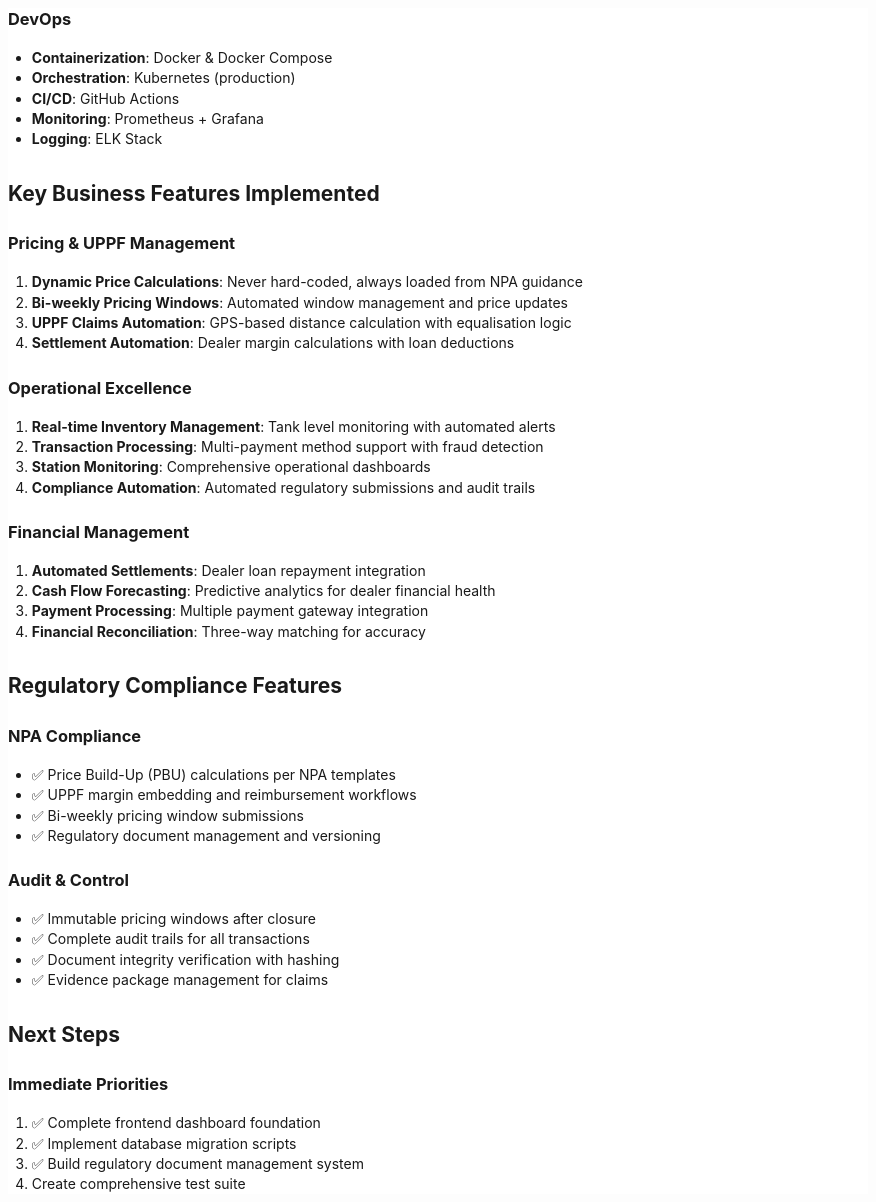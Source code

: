 ### **DevOps**
- **Containerization**: Docker & Docker Compose
- **Orchestration**: Kubernetes (production)
- **CI/CD**: GitHub Actions
- **Monitoring**: Prometheus + Grafana
- **Logging**: ELK Stack

## Key Business Features Implemented

### **Pricing & UPPF Management**
1. **Dynamic Price Calculations**: Never hard-coded, always loaded from NPA guidance
2. **Bi-weekly Pricing Windows**: Automated window management and price updates
3. **UPPF Claims Automation**: GPS-based distance calculation with equalisation logic
4. **Settlement Automation**: Dealer margin calculations with loan deductions

### **Operational Excellence**
1. **Real-time Inventory Management**: Tank level monitoring with automated alerts
2. **Transaction Processing**: Multi-payment method support with fraud detection
3. **Station Monitoring**: Comprehensive operational dashboards
4. **Compliance Automation**: Automated regulatory submissions and audit trails

### **Financial Management**
1. **Automated Settlements**: Dealer loan repayment integration
2. **Cash Flow Forecasting**: Predictive analytics for dealer financial health
3. **Payment Processing**: Multiple payment gateway integration
4. **Financial Reconciliation**: Three-way matching for accuracy

## Regulatory Compliance Features

### **NPA Compliance**
- ✅ Price Build-Up (PBU) calculations per NPA templates
- ✅ UPPF margin embedding and reimbursement workflows
- ✅ Bi-weekly pricing window submissions
- ✅ Regulatory document management and versioning

### **Audit & Control**
- ✅ Immutable pricing windows after closure
- ✅ Complete audit trails for all transactions
- ✅ Document integrity verification with hashing
- ✅ Evidence package management for claims

## Next Steps

### **Immediate Priorities**
1. ✅ Complete frontend dashboard foundation
2. ✅ Implement database migration scripts
3. ✅ Build regulatory document management system
4. Create comprehensive test suite
